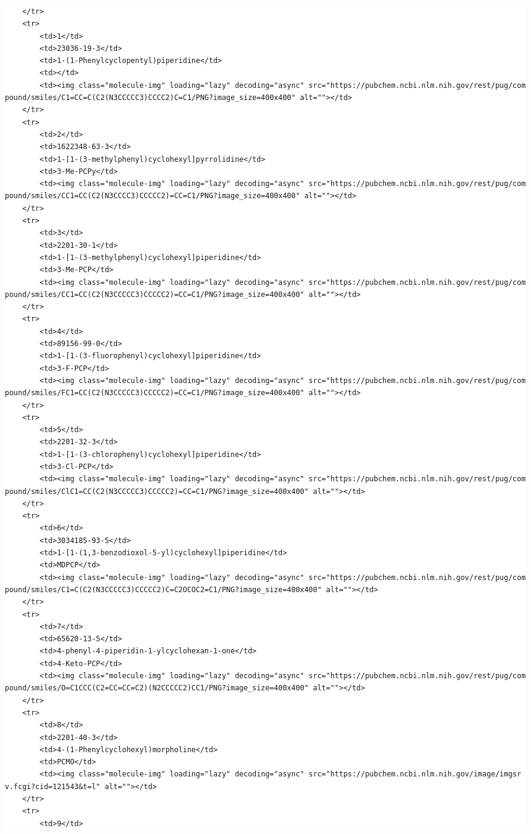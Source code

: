         </tr>
        <tr>
            <td>1</td>
            <td>23036-19-3</td>
            <td>1-(1-Phenylcyclopentyl)piperidine</td>
            <td></td>
            <td><img class="molecule-img" loading="lazy" decoding="async" src="https://pubchem.ncbi.nlm.nih.gov/rest/pug/compound/smiles/C1=CC=C(C2(N3CCCCC3)CCCC2)C=C1/PNG?image_size=400x400" alt=""></td>
        </tr>
        <tr>
            <td>2</td>
            <td>1622348-63-3</td>
            <td>1-[1-(3-methylphenyl)cyclohexyl]pyrrolidine</td>
            <td>3-Me-PCPy</td>
            <td><img class="molecule-img" loading="lazy" decoding="async" src="https://pubchem.ncbi.nlm.nih.gov/rest/pug/compound/smiles/CC1=CC(C2(N3CCCC3)CCCCC2)=CC=C1/PNG?image_size=400x400" alt=""></td>
        </tr>
        <tr>
            <td>3</td>
            <td>2201-30-1</td>
            <td>1-[1-(3-methylphenyl)cyclohexyl]piperidine</td>
            <td>3-Me-PCP</td>
            <td><img class="molecule-img" loading="lazy" decoding="async" src="https://pubchem.ncbi.nlm.nih.gov/rest/pug/compound/smiles/CC1=CC(C2(N3CCCCC3)CCCCC2)=CC=C1/PNG?image_size=400x400" alt=""></td>
        </tr>
        <tr>
            <td>4</td>
            <td>89156-99-0</td>
            <td>1-[1-(3-fluorophenyl)cyclohexyl]piperidine</td>
            <td>3-F-PCP</td>
            <td><img class="molecule-img" loading="lazy" decoding="async" src="https://pubchem.ncbi.nlm.nih.gov/rest/pug/compound/smiles/FC1=CC(C2(N3CCCCC3)CCCCC2)=CC=C1/PNG?image_size=400x400" alt=""></td>
        </tr>
        <tr>
            <td>5</td>
            <td>2201-32-3</td>
            <td>1-[1-(3-chlorophenyl)cyclohexyl]piperidine</td>
            <td>3-Cl-PCP</td>
            <td><img class="molecule-img" loading="lazy" decoding="async" src="https://pubchem.ncbi.nlm.nih.gov/rest/pug/compound/smiles/ClC1=CC(C2(N3CCCCC3)CCCCC2)=CC=C1/PNG?image_size=400x400" alt=""></td>
        </tr>
        <tr>
            <td>6</td>
            <td>3034185-93-5</td>
            <td>1-[1-(1,3-benzodioxol-5-yl)cyclohexyl]piperidine</td>
            <td>MDPCP</td>
            <td><img class="molecule-img" loading="lazy" decoding="async" src="https://pubchem.ncbi.nlm.nih.gov/rest/pug/compound/smiles/C1=C(C2(N3CCCCC3)CCCCC2)C=C2OCOC2=C1/PNG?image_size=400x400" alt=""></td>
        </tr>
        <tr>
            <td>7</td>
            <td>65620-13-5</td>
            <td>4-phenyl-4-piperidin-1-ylcyclohexan-1-one</td>
            <td>4-Keto-PCP</td>
            <td><img class="molecule-img" loading="lazy" decoding="async" src="https://pubchem.ncbi.nlm.nih.gov/rest/pug/compound/smiles/O=C1CCC(C2=CC=CC=C2)(N2CCCCC2)CC1/PNG?image_size=400x400" alt=""></td>
        </tr>
        <tr>
            <td>8</td>
            <td>2201-40-3</td>
            <td>4-(1-Phenylcyclohexyl)morpholine</td>
            <td>PCMO</td>
            <td><img class="molecule-img" loading="lazy" decoding="async" src="https://pubchem.ncbi.nlm.nih.gov/image/imgsrv.fcgi?cid=121543&t=l" alt=""></td>
        </tr>
        <tr>
            <td>9</td>